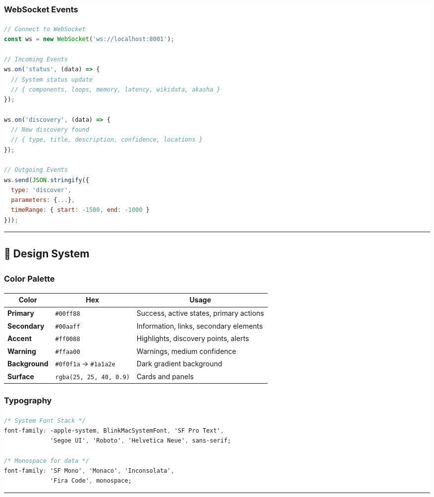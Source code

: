 ### **WebSocket Events**

```javascript
// Connect to WebSocket
const ws = new WebSocket('ws://localhost:8001');

// Incoming Events
ws.on('status', (data) => {
  // System status update
  // { components, loops, memory, latency, wikidata, akasha }
});

ws.on('discovery', (data) => {
  // New discovery found
  // { type, title, description, confidence, locations }
});

// Outgoing Events
ws.send(JSON.stringify({
  type: 'discover',
  parameters: {...},
  timeRange: { start: -1500, end: -1000 }
}));
```

---

## 🎨 **Design System**

### **Color Palette**

| Color | Hex | Usage |
|-------|-----|-------|
| **Primary** | `#00ff88` | Success, active states, primary actions |
| **Secondary** | `#00aaff` | Information, links, secondary elements |
| **Accent** | `#ff0088` | Highlights, discovery points, alerts |
| **Warning** | `#ffaa00` | Warnings, medium confidence |
| **Background** | `#0f0f1a` → `#1a1a2e` | Dark gradient background |
| **Surface** | `rgba(25, 25, 40, 0.9)` | Cards and panels |

### **Typography**

```css
/* System Font Stack */
font-family: -apple-system, BlinkMacSystemFont, 'SF Pro Text', 
             'Segoe UI', 'Roboto', 'Helvetica Neue', sans-serif;

/* Monospace for data */
font-family: 'SF Mono', 'Monaco', 'Inconsolata', 
             'Fira Code', monospace;
```

---